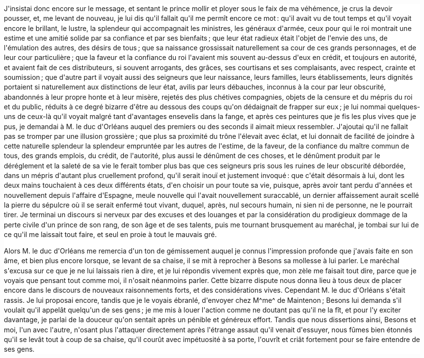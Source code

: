 J'insistai donc encore sur le message, et sentant le prince mollir et ployer
sous le faix de ma véhémence, je crus la devoir pousser, et, me levant de
nouveau, je lui dis qu'il fallait qu'il me permît encore ce mot : qu'il avait
vu de tout temps et qu'il voyait encore le brillant, le lustre, la splendeur
qui accompagnait les ministres, les généraux d'armée, ceux pour qui le roi
montrait une estime et une amitié solide par sa confiance et par ses
bienfaits ; que leur état radieux était l'objet de l'envie des uns, de
l'émulation des autres, des désirs de tous ; que sa naissance grossissait
naturellement sa cour de ces grands personnages, et de leur cour particulière ;
que la faveur et la confiance du roi l'avaient mis souvent au-dessus d'eux en
crédit, et toujours en autorité, et avaient fait de ces distributeurs, si
souvent arrogants, des grâces, ses courtisans et ses complaisants, avec
respect, crainte et soumission ; que d'autre part il voyait aussi des seigneurs
que leur naissance, leurs familles, leurs établissements, leurs dignités
portaient si naturellement aux distinctions de leur état, avilis par leurs
débauches, inconnus à la cour par leur obscurité, abandonnés à leur propre
honte et à leur misère, rejetés des plus chétives compagnies, objets de la
censure et du mépris du roi et du public, réduits à ce degré bizarre d'être au
dessous des coups qu'on dédaignait de frapper sur eux ; je lui nommai
quelques-uns de ceux-là qu'il voyait malgré tant d'avantages ensevelis dans la
fange, et après ces peintures que je fis les plus vives que je pus, je
demandai à M. le duc d'Orléans auquel des premiers ou des seconds il aimait
mieux ressembler. J'ajoutai qu'il ne fallait pas se tromper par une illusion
grossière ; que plus sa proximité du trône l'élevait avec éclat, et lui donnait
de facilité de joindre à cette naturelle splendeur la splendeur empruntée par
les autres de l'estime, de la faveur, de la confiance du maître commun de
tous, des grands emplois, du crédit, de l'autorité, plus aussi le dénûment de
ces choses, et le dénûment produit par le déréglement et la saleté de sa vie
le ferait tomber plus bas que ces seigneurs pris sous les ruines de leur
obscurité débordée, dans un mépris d'autant plus cruellement profond, qu'il
serait inouï et justement invoqué : que c'était désormais à lui, dont les deux
mains touchaient à ces deux différents états, d'en choisir un pour toute sa
vie, puisque, après avoir tant perdu d'années et nouvellement depuis l'affaire
d'Espagne, meule nouvelle qui l'avait nouvellement suraccablé, un dernier
affaissement aurait scellé la pierre du sépulcre où il se serait enfermé tout
vivant, duquel, après, nul secours humain, ni sien ni de personne, ne le
pourrait tirer. Je terminai un discours si nerveux par des excuses et des
louanges et par la considération du prodigieux dommage de la perte civile d'un
prince de son rang, de son âge et de ses talents, puis me tournant brusquement
au maréchal, je tombai sur lui de ce qu'il me laissait tout faire, et seul en
proie à tout le mauvais gré.

Alors M. le duc d'Orléans me remercia d'un ton de gémissement auquel je connus
l'impression profonde que j'avais faite en son âme, et bien plus encore
lorsque, se levant de sa chaise, il se mit à reprocher à Besons sa mollesse à
lui parler. Le maréchal s'excusa sur ce que je ne lui laissais rien à dire, et
je lui répondis vivement exprès que, mon zèle me faisait tout dire, parce que
je voyais que pensant tout comme moi, il n'osait néanmoins parler. Cette
bizarre dispute nous donna lieu à tous deux de placer encore dans le discours
de nouveaux raisonnements forts, et des considérations vives. Cependant M. le
duc d'Orléans s'était rassis. Je lui proposai encore, tandis que je le voyais
ébranlé, d'envoyer chez M^me^ de Maintenon ; Besons lui demanda s'il voulait
qu'il appelât quelqu'un de ses gens ; je me mis à louer l'action comme ne
doutant pas qu'il ne la fît, et pour l'y exciter davantage, je parlai de la
douceur qu'on sentait après un pénible et généreux effort. Tandis que nous
dissertions ainsi, Besons et moi, l'un avec l'autre, n'osant plus l'attaquer
directement après l'étrange assaut qu'il venait d'essuyer, nous fûmes bien
étonnés qu'il se levât tout à coup de sa chaise, qu'il courût avec impétuosité
à sa porte, l'ouvrît et criât fortement pour se faire entendre de ses gens.
